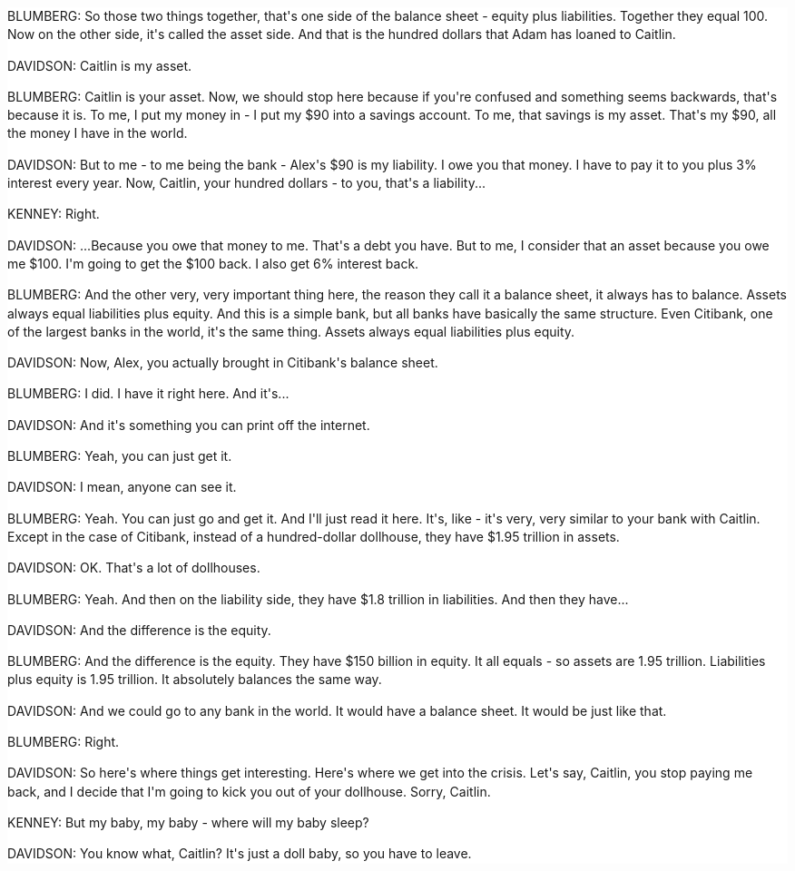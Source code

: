 BLUMBERG: So those two things together, that's one side of the balance sheet - equity plus liabilities. Together they equal 100. Now on the other side, it's called the asset side. And that is the hundred dollars that Adam has loaned to Caitlin.

DAVIDSON: Caitlin is my asset.

BLUMBERG: Caitlin is your asset. Now, we should stop here because if you're confused and something seems backwards, that's because it is. To me, I put my money in - I put my $90 into a savings account. To me, that savings is my asset. That's my $90, all the money I have in the world.

DAVIDSON: But to me - to me being the bank - Alex's $90 is my liability. I owe you that money. I have to pay it to you plus 3% interest every year. Now, Caitlin, your hundred dollars - to you, that's a liability...

KENNEY: Right.

DAVIDSON: ...Because you owe that money to me. That's a debt you have. But to me, I consider that an asset because you owe me $100. I'm going to get the $100 back. I also get 6% interest back.

BLUMBERG: And the other very, very important thing here, the reason they call it a balance sheet, it always has to balance. Assets always equal liabilities plus equity. And this is a simple bank, but all banks have basically the same structure. Even Citibank, one of the largest banks in the world, it's the same thing. Assets always equal liabilities plus equity.

DAVIDSON: Now, Alex, you actually brought in Citibank's balance sheet.

BLUMBERG: I did. I have it right here. And it's...

DAVIDSON: And it's something you can print off the internet.

BLUMBERG: Yeah, you can just get it.

DAVIDSON: I mean, anyone can see it.

BLUMBERG: Yeah. You can just go and get it. And I'll just read it here. It's, like - it's very, very similar to your bank with Caitlin. Except in the case of Citibank, instead of a hundred-dollar dollhouse, they have $1.95 trillion in assets.

DAVIDSON: OK. That's a lot of dollhouses.

BLUMBERG: Yeah. And then on the liability side, they have $1.8 trillion in liabilities. And then they have...

DAVIDSON: And the difference is the equity.

BLUMBERG: And the difference is the equity. They have $150 billion in equity. It all equals - so assets are 1.95 trillion. Liabilities plus equity is 1.95 trillion. It absolutely balances the same way.

DAVIDSON: And we could go to any bank in the world. It would have a balance sheet. It would be just like that.

BLUMBERG: Right.

DAVIDSON: So here's where things get interesting. Here's where we get into the crisis. Let's say, Caitlin, you stop paying me back, and I decide that I'm going to kick you out of your dollhouse. Sorry, Caitlin.

KENNEY: But my baby, my baby - where will my baby sleep?

DAVIDSON: You know what, Caitlin? It's just a doll baby, so you have to leave.

